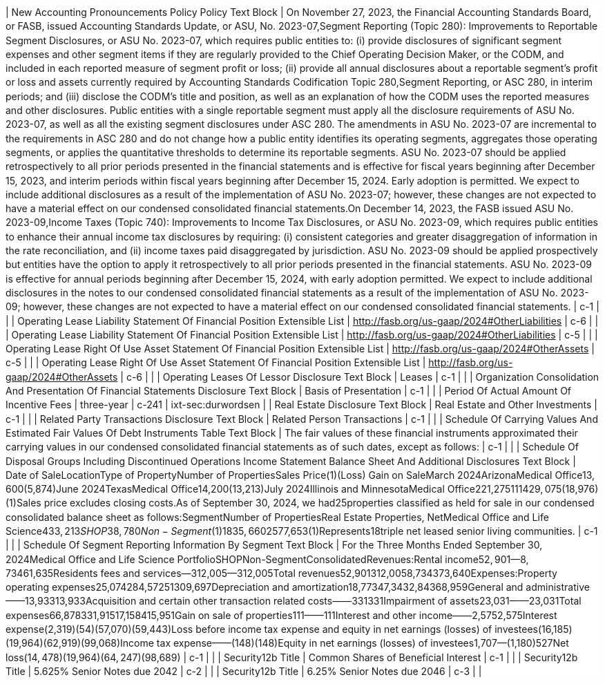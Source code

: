 | New Accounting Pronouncements Policy Policy Text Block | On November 27, 2023, the Financial Accounting Standards Board, or FASB, issued Accounting Standards Update, or ASU, No. 2023-07,Segment Reporting (Topic 280): Improvements to Reportable Segment Disclosures, or ASU No. 2023-07, which requires public entities to: (i) provide disclosures of significant segment expenses and other segment items if they are regularly provided to the Chief Operating Decision Maker, or the CODM, and included in each reported measure of segment profit or loss; (ii) provide all annual disclosures about a reportable segment’s profit or loss and assets currently required by Accounting Standards Codification Topic 280,Segment Reporting, or ASC 280, in interim periods; and (iii) disclose the CODM’s title and position, as well as an explanation of how the CODM uses the reported measures and other disclosures. Public entities with a single reportable segment must apply all the disclosure requirements of ASU No. 2023-07, as well as all the existing segment disclosures under ASC 280. The amendments in ASU No. 2023-07 are incremental to the requirements in ASC 280 and do not change how a public entity identifies its operating segments, aggregates those operating segments, or applies the quantitative thresholds to determine its reportable segments. ASU No. 2023-07 should be applied retrospectively to all prior periods presented in the financial statements and is effective for fiscal years beginning after December 15, 2023, and interim periods within fiscal years beginning after December 15, 2024. Early adoption is permitted. We expect to include additional disclosures as a result of the implementation of ASU No. 2023-07; however, these changes are not expected to have a material effect on our condensed consolidated financial statements.On December 14, 2023, the FASB issued ASU No. 2023-09,Income Taxes (Topic 740): Improvements to Income Tax Disclosures, or ASU No. 2023-09, which requires public entities to enhance their annual income tax disclosures by requiring: (i) consistent categories and greater disaggregation of information in the rate reconciliation, and (ii) income taxes paid disaggregated by jurisdiction. ASU No. 2023-09 should be applied prospectively but entities have the option to apply it retrospectively to all prior periods presented in the financial statements. ASU No. 2023-09 is effective for annual periods beginning after December 15, 2024, with early adoption permitted. We expect to include additional disclosures in the notes to our condensed consolidated financial statements as a result of the implementation of ASU No. 2023-09; however, these changes are not expected to have a material effect on our condensed consolidated financial statements. | c-1 |  |
| Operating Lease Liability Statement Of Financial Position Extensible List | http://fasb.org/us-gaap/2024#OtherLiabilities | c-6 |  |
| Operating Lease Liability Statement Of Financial Position Extensible List | http://fasb.org/us-gaap/2024#OtherLiabilities | c-5 |  |
| Operating Lease Right Of Use Asset Statement Of Financial Position Extensible List | http://fasb.org/us-gaap/2024#OtherAssets | c-5 |  |
| Operating Lease Right Of Use Asset Statement Of Financial Position Extensible List | http://fasb.org/us-gaap/2024#OtherAssets | c-6 |  |
| Operating Leases Of Lessor Disclosure Text Block | Leases | c-1 |  |
| Organization Consolidation And Presentation Of Financial Statements Disclosure Text Block | Basis of Presentation | c-1 |  |
| Period Of Actual Amount Of Incentive Fees | three-year | c-241 | ixt-sec:durwordsen |
| Real Estate Disclosure Text Block | Real Estate and Other Investments | c-1 |  |
| Related Party Transactions Disclosure Text Block | Related Person Transactions | c-1 |  |
| Schedule Of Carrying Values And Estimated Fair Values Of Debt Instruments Table Text Block | The fair values of these financial instruments approximated their carrying values in our condensed consolidated financial statements as of such dates, except as follows: | c-1 |  |
| Schedule Of Disposal Groups Including Discontinued Operations Income Statement Balance Sheet And Additional Disclosures Text Block | Date of SaleLocationType of PropertyNumber of PropertiesSales Price(1)(Loss) Gain on SaleMarch 2024ArizonaMedical Office1$3,600$(5,874)June 2024TexasMedical Office14,200(13,213)July 2024Illinois and MinnesotaMedical Office221,2751114$29,075$(18,976)(1)Sales price excludes closing costs.As of September 30, 2024, we had25properties classified as held for sale in our condensed consolidated balance sheet as follows:SegmentNumber of PropertiesReal Estate Properties, NetMedical Office and Life Science4$33,213SHOP38,780Non-Segment(1)1835,66025$77,653(1)Represents18triple net leased senior living communities. | c-1 |  |
| Schedule Of Segment Reporting Information By Segment Text Block | For the Three Months Ended September 30, 2024Medical Office and Life Science PortfolioSHOPNon-SegmentConsolidatedRevenues:Rental income$52,901$—$8,734$61,635Residents fees and services—312,005—312,005Total revenues52,901312,0058,734373,640Expenses:Property operating expenses25,074284,57251309,697Depreciation and amortization18,77347,3432,84368,959General and administrative——13,93313,933Acquisition and certain other transaction related costs——331331Impairment of assets23,031——23,031Total expenses66,878331,91517,158415,951Gain on sale of properties111——111Interest and other income——2,5752,575Interest expense(2,319)(54)(57,070)(59,443)Loss before income tax expense and equity in net earnings (losses) of investees(16,185)(19,964)(62,919)(99,068)Income tax expense——(148)(148)Equity in net earnings (losses) of investees1,707—(1,180)527Net loss$(14,478)$(19,964)$(64,247)$(98,689) | c-1 |  |
| Security12b Title | Common Shares of Beneficial Interest | c-1 |  |
| Security12b Title | 5.625% Senior Notes due 2042 | c-2 |  |
| Security12b Title | 6.25% Senior Notes due 2046 | c-3 |  |
